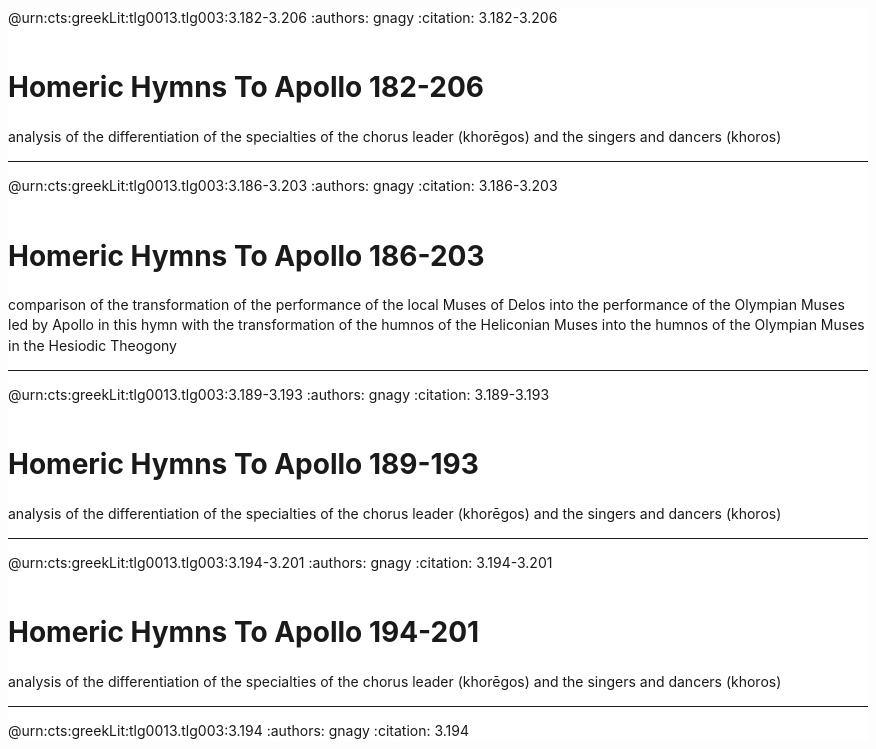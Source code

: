 
@urn:cts:greekLit:tlg0013.tlg003:3.182-3.206
:authors: gnagy
:citation: 3.182-3.206


# Homeric Hymns To Apollo 182-206

<p>analysis of the differentiation of the specialties of the chorus leader (khorēgos) and the singers and dancers (khoros)</p>

---

@urn:cts:greekLit:tlg0013.tlg003:3.186-3.203
:authors: gnagy
:citation: 3.186-3.203


# Homeric Hymns To Apollo 186-203

<p>comparison of the transformation of the performance of the local Muses of Delos into the performance of the Olympian Muses led by Apollo in this hymn with the transformation of the humnos of the Heliconian Muses into the humnos of the Olympian Muses in the Hesiodic Theogony</p>

---

@urn:cts:greekLit:tlg0013.tlg003:3.189-3.193
:authors: gnagy
:citation: 3.189-3.193


# Homeric Hymns To Apollo 189-193

<p>analysis of the differentiation of the specialties of the chorus leader (khorēgos) and the singers and dancers (khoros)</p>

---

@urn:cts:greekLit:tlg0013.tlg003:3.194-3.201
:authors: gnagy
:citation: 3.194-3.201


# Homeric Hymns To Apollo 194-201

<p>analysis of the differentiation of the specialties of the chorus leader (khorēgos) and the singers and dancers (khoros)</p>

---

@urn:cts:greekLit:tlg0013.tlg003:3.194
:authors: gnagy
:citation: 3.194
